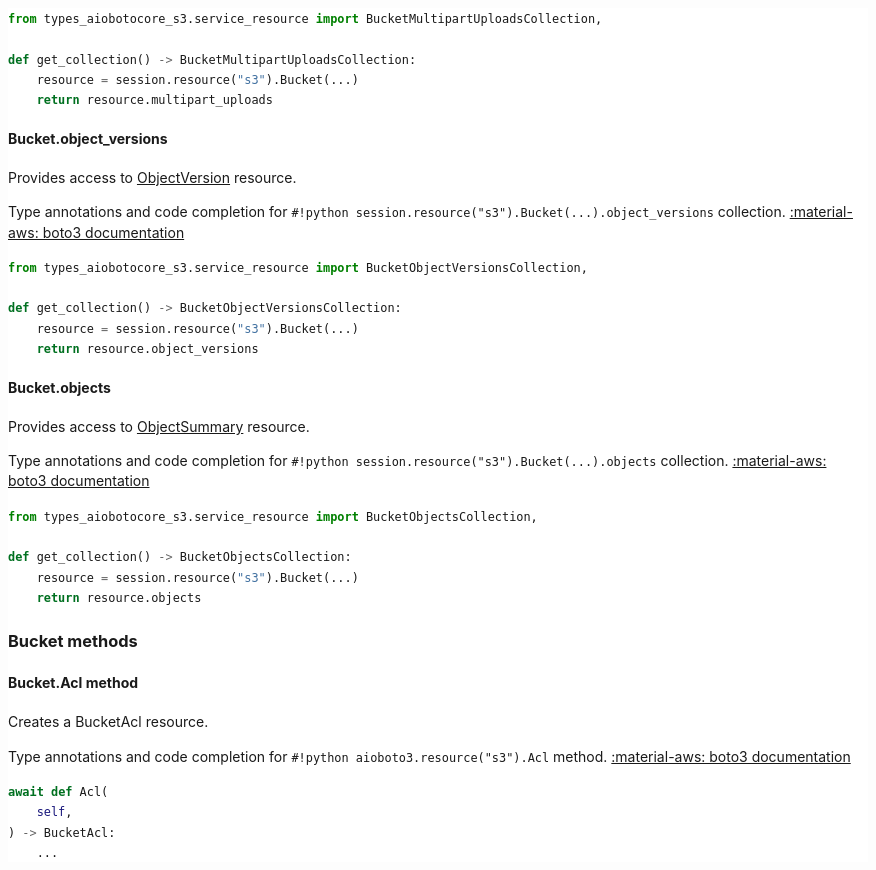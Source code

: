 ```python title="Usage example"
from types_aiobotocore_s3.service_resource import BucketMultipartUploadsCollection,

def get_collection() -> BucketMultipartUploadsCollection:
    resource = session.resource("s3").Bucket(...)
    return resource.multipart_uploads
```

#### Bucket.object_versions

Provides access to [ObjectVersion](#objectversion) resource.

Type annotations and code completion for `#!python session.resource("s3").Bucket(...).object_versions` collection.
[:material-aws: boto3 documentation](https://boto3.amazonaws.com/v1/documentation/api/latest/reference/services/s3.html#S3.Bucket.object_versions)

```python title="Usage example"
from types_aiobotocore_s3.service_resource import BucketObjectVersionsCollection,

def get_collection() -> BucketObjectVersionsCollection:
    resource = session.resource("s3").Bucket(...)
    return resource.object_versions
```

#### Bucket.objects

Provides access to [ObjectSummary](#objectsummary) resource.

Type annotations and code completion for `#!python session.resource("s3").Bucket(...).objects` collection.
[:material-aws: boto3 documentation](https://boto3.amazonaws.com/v1/documentation/api/latest/reference/services/s3.html#S3.Bucket.objects)

```python title="Usage example"
from types_aiobotocore_s3.service_resource import BucketObjectsCollection,

def get_collection() -> BucketObjectsCollection:
    resource = session.resource("s3").Bucket(...)
    return resource.objects
```




### Bucket methods


#### Bucket.Acl method

Creates a BucketAcl resource.

Type annotations and code completion for `#!python aioboto3.resource("s3").Acl` method.
[:material-aws: boto3 documentation](https://boto3.amazonaws.com/v1/documentation/api/latest/reference/services/s3.html#S3.Bucket.Acl)

```python title="Method definition"
await def Acl(
    self,
) -> BucketAcl:
    ...
```
